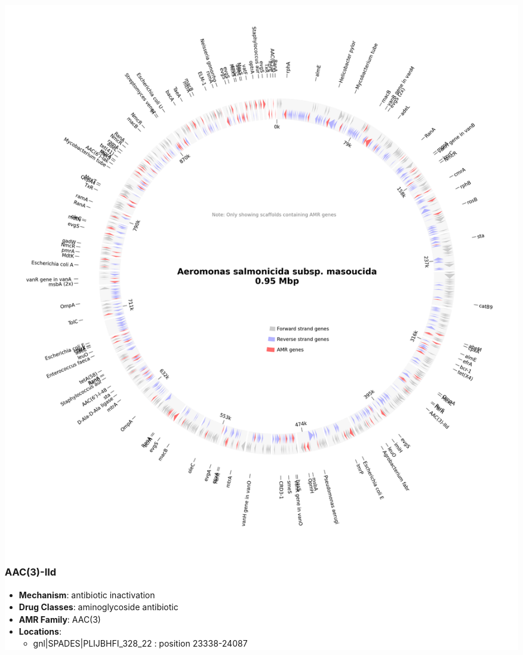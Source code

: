 ![Circos plot for Aeromonas salmonicida subsp. masoucida](../circos_LB03_MacConkey_QG_A2_S30_Aeromonas_salmonicida_subsp._masoucida.png)

### AAC(3)-IId
- **Mechanism**: antibiotic inactivation
- **Drug Classes**: aminoglycoside antibiotic
- **AMR Family**: AAC(3)
- **Locations**:
  - gnl|SPADES|PLIJBHFI_328_22 : position 23338-24087
